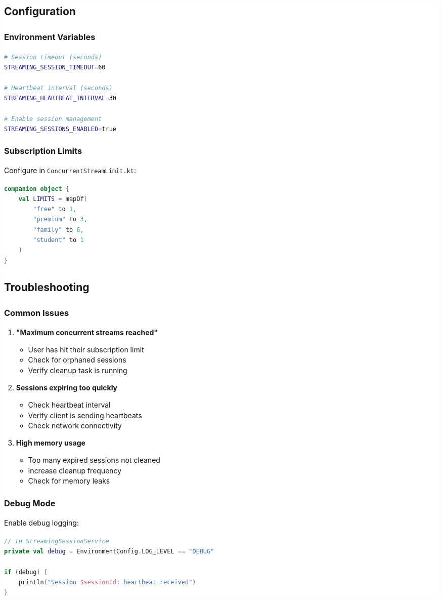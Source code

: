 ## Configuration

### Environment Variables
```bash
# Session timeout (seconds)
STREAMING_SESSION_TIMEOUT=60

# Heartbeat interval (seconds)
STREAMING_HEARTBEAT_INTERVAL=30

# Enable session management
STREAMING_SESSIONS_ENABLED=true
```

### Subscription Limits
Configure in `ConcurrentStreamLimit.kt`:
```kotlin
companion object {
    val LIMITS = mapOf(
        "free" to 1,
        "premium" to 3,
        "family" to 6,
        "student" to 1
    )
}
```

## Troubleshooting

### Common Issues

1. **"Maximum concurrent streams reached"**
   - User has hit their subscription limit
   - Check for orphaned sessions
   - Verify cleanup task is running

2. **Sessions expiring too quickly**
   - Check heartbeat interval
   - Verify client is sending heartbeats
   - Check network connectivity

3. **High memory usage**
   - Too many expired sessions not cleaned
   - Increase cleanup frequency
   - Check for memory leaks

### Debug Mode
Enable debug logging:
```kotlin
// In StreamingSessionService
private val debug = EnvironmentConfig.LOG_LEVEL == "DEBUG"

if (debug) {
    println("Session $sessionId: heartbeat received")
}
```
